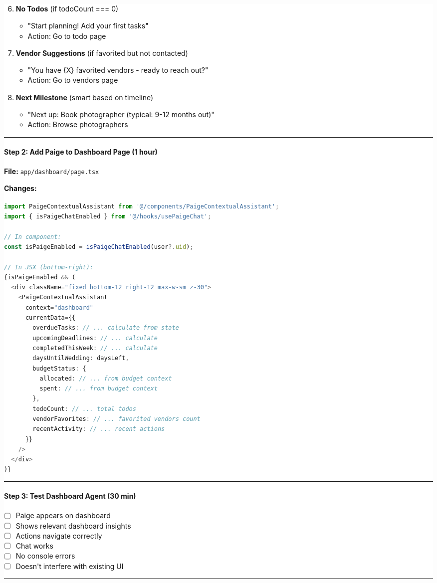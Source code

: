6. **No Todos** (if todoCount === 0)
   - "Start planning! Add your first tasks"
   - Action: Go to todo page

7. **Vendor Suggestions** (if favorited but not contacted)
   - "You have {X} favorited vendors - ready to reach out?"
   - Action: Go to vendors page

8. **Next Milestone** (smart based on timeline)
   - "Next up: Book photographer (typical: 9-12 months out)"
   - Action: Browse photographers

---

#### **Step 2: Add Paige to Dashboard Page** (1 hour)
**File:** `app/dashboard/page.tsx`

**Changes:**
```typescript
import PaigeContextualAssistant from '@/components/PaigeContextualAssistant';
import { isPaigeChatEnabled } from '@/hooks/usePaigeChat';

// In component:
const isPaigeEnabled = isPaigeChatEnabled(user?.uid);

// In JSX (bottom-right):
{isPaigeEnabled && (
  <div className="fixed bottom-12 right-12 max-w-sm z-30">
    <PaigeContextualAssistant
      context="dashboard"
      currentData={{
        overdueTasks: // ... calculate from state
        upcomingDeadlines: // ... calculate
        completedThisWeek: // ... calculate
        daysUntilWedding: daysLeft,
        budgetStatus: {
          allocated: // ... from budget context
          spent: // ... from budget context
        },
        todoCount: // ... total todos
        vendorFavorites: // ... favorited vendors count
        recentActivity: // ... recent actions
      }}
    />
  </div>
)}
```

---

#### **Step 3: Test Dashboard Agent** (30 min)
- [ ] Paige appears on dashboard
- [ ] Shows relevant dashboard insights
- [ ] Actions navigate correctly
- [ ] Chat works
- [ ] No console errors
- [ ] Doesn't interfere with existing UI

---